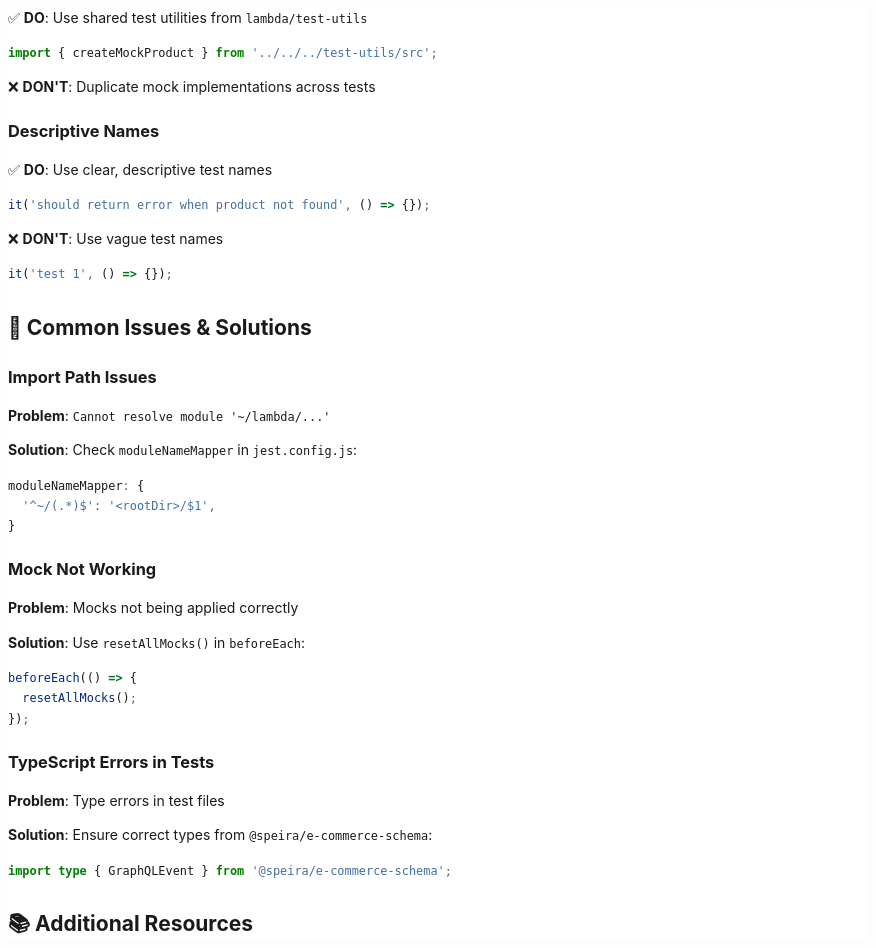✅ **DO**: Use shared test utilities from `lambda/test-utils`

```typescript
import { createMockProduct } from '../../../test-utils/src';
```

❌ **DON'T**: Duplicate mock implementations across tests

### Descriptive Names

✅ **DO**: Use clear, descriptive test names

```typescript
it('should return error when product not found', () => {});
```

❌ **DON'T**: Use vague test names

```typescript
it('test 1', () => {});
```

## 🚨 Common Issues & Solutions

### Import Path Issues

**Problem**: `Cannot resolve module '~/lambda/...'`

**Solution**: Check `moduleNameMapper` in `jest.config.js`:

```javascript
moduleNameMapper: {
  '^~/(.*)$': '<rootDir>/$1',
}
```

### Mock Not Working

**Problem**: Mocks not being applied correctly

**Solution**: Use `resetAllMocks()` in `beforeEach`:

```typescript
beforeEach(() => {
  resetAllMocks();
});
```

### TypeScript Errors in Tests

**Problem**: Type errors in test files

**Solution**: Ensure correct types from `@speira/e-commerce-schema`:

```typescript
import type { GraphQLEvent } from '@speira/e-commerce-schema';
```

## 📚 Additional Resources
